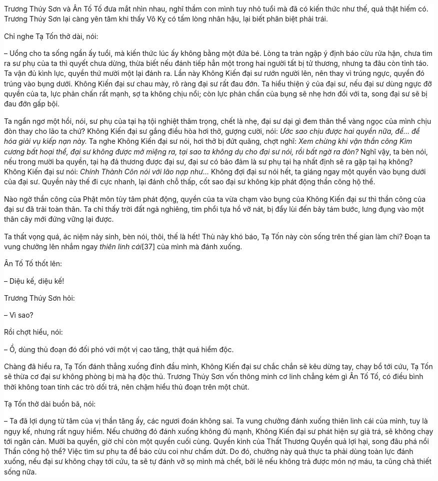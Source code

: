 Trương Thúy Sơn và Ân Tố Tố đưa mắt nhìn nhau, nghĩ thầm con mình tuy nhỏ tuổi mà đã có kiến thức như thế, quả thật hiếm có. Trương Thúy Sơn lại càng yên tâm khi thấy Vô Kỵ có tấm lòng nhân hậu, lại biết phân biệt phải trái.

Chỉ nghe Tạ Tốn thở dài, nói:

– Uổng cho ta sống ngần ấy tuổi, mà kiến thức lúc ấy không bằng một đứa bé. Lòng ta tràn ngập ý định báo cừu rửa hận, chưa tìm ra sư phụ của ta thì quyết chưa dừng, thừa biết nếu đánh tiếp hẳn một trong hai người tất bị tử thương, nhưng ta đâu còn tỉnh táo. Ta vận đủ kình lực, quyền thứ mười một lại đánh ra. Lần này Không Kiến đại sư rướn người lên, nên thay vì trúng ngực, quyền đó trúng vào bụng dưới. Không Kiến đại sư chau mày, rõ ràng đại sư rất đau đớn. Ta hiểu thiện ý của đại sư, nếu đại sư dùng ngực đỡ quyền của ta, lực phản chấn rất mạnh, sợ ta không chịu nổi; còn lực phản chấn của bụng sẽ nhẹ hơn đối với ta, song đại sư sẽ bị đau đớn gấp bội.

Ta ngẩn ngơ một hồi, nói, sư phụ của tại hạ tội nghiệt thâm trọng, chết là nhẹ, đại sư dại gì đem thân thể vàng ngọc của mình chịu đòn thay cho lão ta chứ? Không Kiến đại sư gắng điều hòa hơi thở, gượng cười, nói: _Ước sao chịu được hai quyền nữa, để… để hóa giải vụ kiếp nạn này._ Ta nghe Không Kiến đại sư nói, hơi thở bị đứt quãng, chợt nghĩ: _Xem chừng khi vận thần công Kim cương bất hoại thể, đại sư không được mở miệng ra, tại sao ta không dụ cho đại sư nói, rồi bất ngờ ra đòn?_ Nghĩ vậy, ta bèn nói, nếu trong mười ba quyền, tại hạ đả thương được đại sư, đại sư có bảo đảm là sư phụ tại hạ nhất định sẽ ra gặp tại hạ không? Không Kiến đại sư nói: _Chính Thành Côn nói với lão nạp như…_ Không đợi đại sư nói hết, ta giáng ngay một quyền vào bụng dưới của đại sư. Quyền này thế đi cực nhanh, lại đánh chỗ thấp, cốt sao đại sư không kịp phát động thần công hộ thể.

Nào ngờ thần công của Phật môn tùy tâm phát động, quyền của ta vừa chạm vào bụng của Không Kiến đại sư thì thần công của đại sư đã trải toàn thân. Ta chỉ thấy trời đất ngả nghiêng, tim phổi tựa hồ vỡ nát, bị đẩy lùi đến bảy tám bước, lưng đụng vào một thân cây mới đứng vững lại được.

Ta thất vọng quá, ác niệm nảy sinh, bèn nói, thôi, thế là hết! Thù này khó báo, Tạ Tốn này còn sống trên thế gian làm chi? Đoạn ta vung chưởng lên nhắm ngay _thiên linh cái_[37] của mình mà đánh xuống.

Ân Tố Tố thốt lên:

– Diệu kế, diệu kế!

Trương Thúy Sơn hỏi:

– Vì sao?

Rồi chợt hiểu, nói:

– Ồ, dùng thủ đoạn đó đối phó với một vị cao tăng, thật quá hiểm độc.

Chàng đã hiểu ra, Tạ Tốn đánh thẳng xuống đỉnh đầu mình, Không Kiến đại sư chắc chắn sẽ kêu dừng tay, chạy bổ tới cứu, Tạ Tốn sẽ thừa cơ đại sư không phòng bị mà hạ độc thủ. Trương Thúy Sơn vốn thông minh cơ linh chẳng kém gì Ân Tố Tố, có điều bình thời không toan tính các trò dối trá, nên chậm hiểu thủ đoạn trên một chút.

Tạ Tốn thở dài buồn bã, nói:

– Ta đã lợi dụng từ tâm của vị thần tăng ấy, các ngươi đoán không sai. Ta vung chưởng đánh xuống thiên linh cái của mình, tuy là ngụy kế, nhưng rất nguy hiểm. Nếu chưởng đó đánh xuống không đủ mạnh, Không Kiến đại sư phát hiện sự giả trá, sẽ không chạy tới ngăn cản. Mười ba quyền, giờ chỉ còn một quyền cuối cùng. Quyền kình của Thất Thương Quyền quả lợi hại, song đâu phá nổi Thần công hộ thể? Việc tìm sư phụ ta để báo cừu coi như chấm dứt. Do đó, chưởng này quả thực ta phải dùng toàn lực đánh xuống, nếu đại sư không chạy tới cứu, ta sẽ tự đánh vỡ sọ mình mà chết, bởi lẽ nếu không trả được món nợ máu, ta cũng chả thiết sống nữa.
